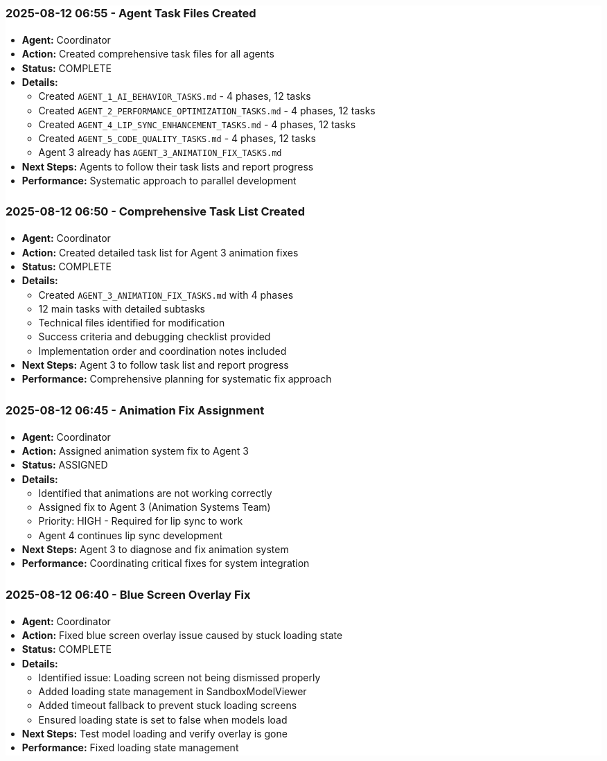 ### 2025-08-12 06:55 - Agent Task Files Created
- **Agent:** Coordinator
- **Action:** Created comprehensive task files for all agents
- **Status:** COMPLETE
- **Details:** 
  - Created `AGENT_1_AI_BEHAVIOR_TASKS.md` - 4 phases, 12 tasks
  - Created `AGENT_2_PERFORMANCE_OPTIMIZATION_TASKS.md` - 4 phases, 12 tasks
  - Created `AGENT_4_LIP_SYNC_ENHANCEMENT_TASKS.md` - 4 phases, 12 tasks
  - Created `AGENT_5_CODE_QUALITY_TASKS.md` - 4 phases, 12 tasks
  - Agent 3 already has `AGENT_3_ANIMATION_FIX_TASKS.md`
- **Next Steps:** Agents to follow their task lists and report progress
- **Performance:** Systematic approach to parallel development

### 2025-08-12 06:50 - Comprehensive Task List Created
- **Agent:** Coordinator
- **Action:** Created detailed task list for Agent 3 animation fixes
- **Status:** COMPLETE
- **Details:** 
  - Created `AGENT_3_ANIMATION_FIX_TASKS.md` with 4 phases
  - 12 main tasks with detailed subtasks
  - Technical files identified for modification
  - Success criteria and debugging checklist provided
  - Implementation order and coordination notes included
- **Next Steps:** Agent 3 to follow task list and report progress
- **Performance:** Comprehensive planning for systematic fix approach

### 2025-08-12 06:45 - Animation Fix Assignment
- **Agent:** Coordinator
- **Action:** Assigned animation system fix to Agent 3
- **Status:** ASSIGNED
- **Details:** 
  - Identified that animations are not working correctly
  - Assigned fix to Agent 3 (Animation Systems Team)
  - Priority: HIGH - Required for lip sync to work
  - Agent 4 continues lip sync development
- **Next Steps:** Agent 3 to diagnose and fix animation system
- **Performance:** Coordinating critical fixes for system integration

### 2025-08-12 06:40 - Blue Screen Overlay Fix
- **Agent:** Coordinator
- **Action:** Fixed blue screen overlay issue caused by stuck loading state
- **Status:** COMPLETE
- **Details:** 
  - Identified issue: Loading screen not being dismissed properly
  - Added loading state management in SandboxModelViewer
  - Added timeout fallback to prevent stuck loading screens
  - Ensured loading state is set to false when models load
- **Next Steps:** Test model loading and verify overlay is gone
- **Performance:** Fixed loading state management
